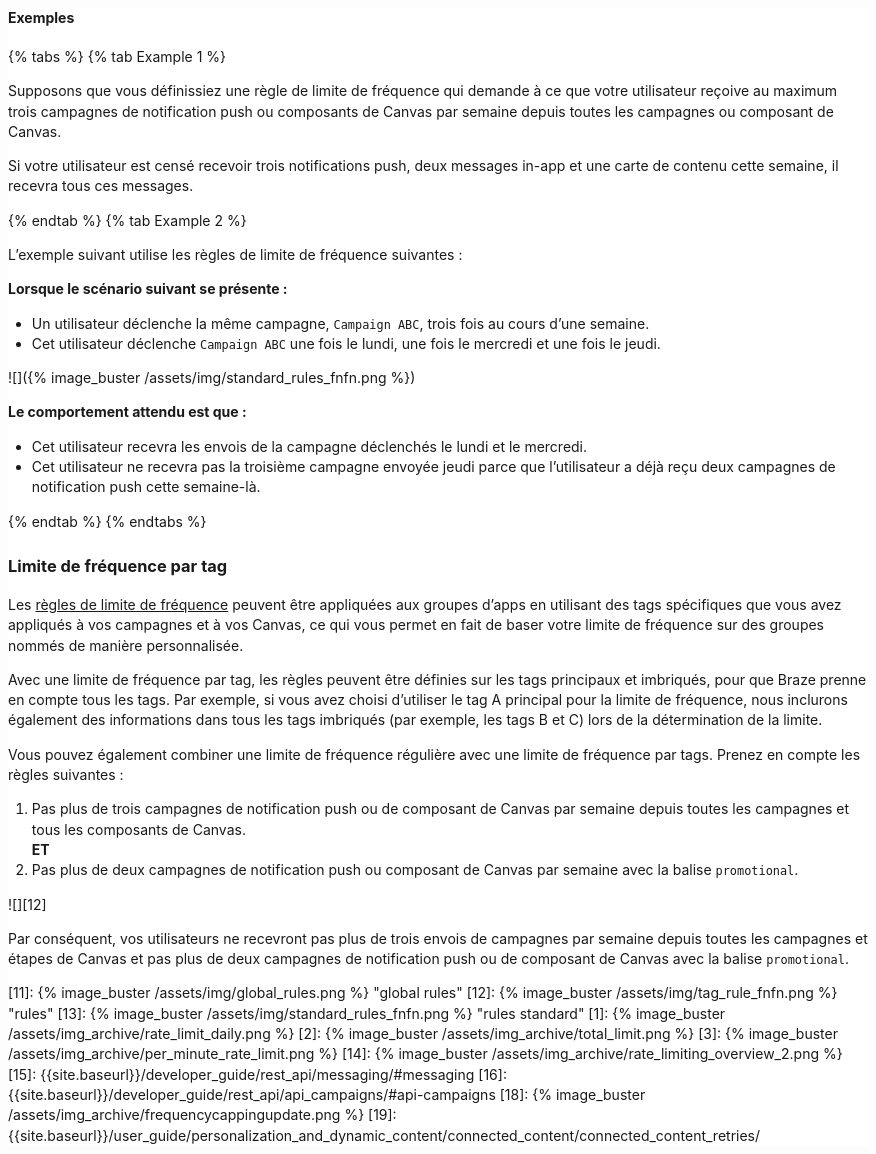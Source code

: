 #### Exemples

{% tabs %}
{% tab Example 1 %}

Supposons que vous définissiez une règle de limite de fréquence qui demande à ce que votre utilisateur reçoive au maximum trois campagnes de notification push ou composants de Canvas par semaine depuis toutes les campagnes ou composant de Canvas.

Si votre utilisateur est censé recevoir trois notifications push, deux messages in-app et une carte de contenu cette semaine, il recevra tous ces messages.

{% endtab %}
{% tab Example 2 %}

L’exemple suivant utilise les règles de limite de fréquence suivantes :

**Lorsque le scénario suivant se présente :**

- Un utilisateur déclenche la même campagne, `Campaign ABC`, trois fois au cours d’une semaine.
- Cet utilisateur déclenche `Campaign ABC` une fois le lundi, une fois le mercredi et une fois le jeudi.

![]({% image_buster /assets/img/standard_rules_fnfn.png %})

**Le comportement attendu est que :**

- Cet utilisateur recevra les envois de la campagne déclenchés le lundi et le mercredi.
- Cet utilisateur ne recevra pas la troisième campagne envoyée jeudi parce que l’utilisateur a déjà reçu deux campagnes de notification push cette semaine-là.

{% endtab %}
{% endtabs %}

### Limite de fréquence par tag

Les [règles de limite de fréquence](#delivery-rules) peuvent être appliquées aux groupes d’apps en utilisant des tags spécifiques que vous avez appliqués à vos campagnes et à vos Canvas, ce qui vous permet en fait de baser votre limite de fréquence sur des groupes nommés de manière personnalisée.

Avec une limite de fréquence par tag, les règles peuvent être définies sur les tags principaux et imbriqués, pour que Braze prenne en compte tous les tags. Par exemple, si vous avez choisi d’utiliser le tag A principal pour la limite de fréquence, nous inclurons également des informations dans tous les tags imbriqués (par exemple, les tags B et C) lors de la détermination de la limite.

Vous pouvez également combiner une limite de fréquence régulière avec une limite de fréquence par tags. Prenez en compte les règles suivantes :

1. Pas plus de trois campagnes de notification push ou de composant de Canvas par semaine depuis toutes les campagnes et tous les composants de Canvas. <br>**ET**
2. Pas plus de deux campagnes de notification push ou composant de Canvas par semaine avec la balise `promotional`.

![][12]

Par conséquent, vos utilisateurs ne recevront pas plus de trois envois de campagnes par semaine depuis toutes les campagnes et étapes de Canvas et pas plus de deux campagnes de notification push ou de composant de Canvas avec la balise `promotional`.


[11]: {% image_buster /assets/img/global_rules.png %} "global rules"
[12]: {% image_buster /assets/img/tag_rule_fnfn.png %} "rules"
[13]: {% image_buster /assets/img/standard_rules_fnfn.png %} "rules standard"
[1]: {% image_buster /assets/img_archive/rate_limit_daily.png %}
[2]: {% image_buster /assets/img_archive/total_limit.png %}
[3]: {% image_buster /assets/img_archive/per_minute_rate_limit.png %}
[14]: {% image_buster /assets/img_archive/rate_limiting_overview_2.png %}
[15]: {{site.baseurl}}/developer_guide/rest_api/messaging/#messaging
[16]: {{site.baseurl}}/developer_guide/rest_api/api_campaigns/#api-campaigns
[18]: {% image_buster /assets/img_archive/frequencycappingupdate.png %}
[19]: {{site.baseurl}}/user_guide/personalization_and_dynamic_content/connected_content/connected_content_retries/